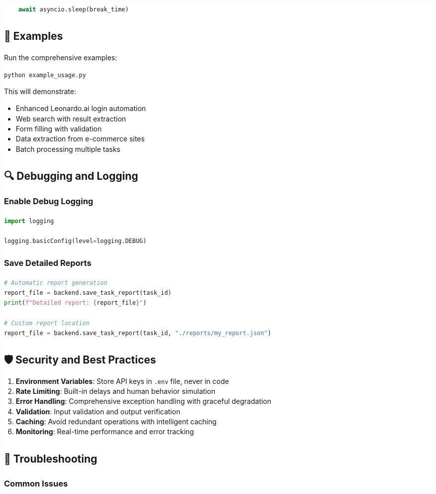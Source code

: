 ```python
    await asyncio.sleep(break_time)
```

## 📝 Examples

Run the comprehensive examples:

```bash
python example_usage.py
```

This will demonstrate:
- Enhanced Leonardo.ai login automation
- Web search with result extraction
- Form filling with validation
- Data extraction from e-commerce sites
- Batch processing multiple tasks

## 🔍 Debugging and Logging

### Enable Debug Logging

```python
import logging

logging.basicConfig(level=logging.DEBUG)
```

### Save Detailed Reports

```python
# Automatic report generation
report_file = backend.save_task_report(task_id)
print(f"Detailed report: {report_file}")

# Custom report location
report_file = backend.save_task_report(task_id, "./reports/my_report.json")
```

## 🛡️ Security and Best Practices

1. **Environment Variables**: Store API keys in `.env` file, never in code
2. **Rate Limiting**: Built-in delays and human behavior simulation
3. **Error Handling**: Comprehensive exception handling with graceful degradation
4. **Validation**: Input validation and output verification
5. **Caching**: Avoid redundant operations with intelligent caching
6. **Monitoring**: Real-time performance and error tracking

## 🔧 Troubleshooting

### Common Issues
